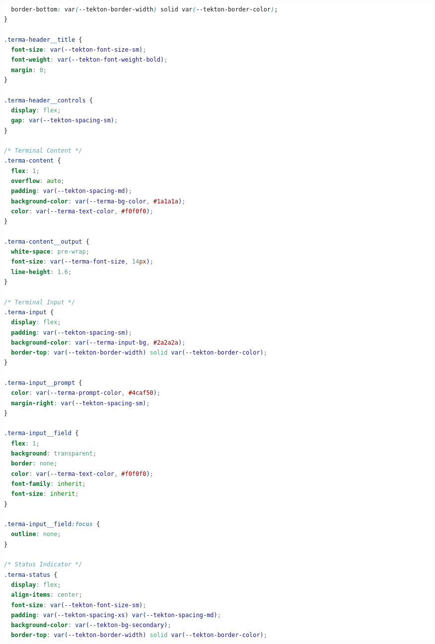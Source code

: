 ```css
  border-bottom: var(--tekton-border-width) solid var(--tekton-border-color);
}

.terma-header__title {
  font-size: var(--tekton-font-size-sm);
  font-weight: var(--tekton-font-weight-bold);
  margin: 0;
}

.terma-header__controls {
  display: flex;
  gap: var(--tekton-spacing-sm);
}

/* Terminal Content */
.terma-content {
  flex: 1;
  overflow: auto;
  padding: var(--tekton-spacing-md);
  background-color: var(--terma-bg-color, #1a1a1a);
  color: var(--terma-text-color, #f0f0f0);
}

.terma-content__output {
  white-space: pre-wrap;
  font-size: var(--terma-font-size, 14px);
  line-height: 1.6;
}

/* Terminal Input */
.terma-input {
  display: flex;
  padding: var(--tekton-spacing-sm);
  background-color: var(--terma-input-bg, #2a2a2a);
  border-top: var(--tekton-border-width) solid var(--tekton-border-color);
}

.terma-input__prompt {
  color: var(--terma-prompt-color, #4caf50);
  margin-right: var(--tekton-spacing-sm);
}

.terma-input__field {
  flex: 1;
  background: transparent;
  border: none;
  color: var(--terma-text-color, #f0f0f0);
  font-family: inherit;
  font-size: inherit;
}

.terma-input__field:focus {
  outline: none;
}

/* Status Indicator */
.terma-status {
  display: flex;
  align-items: center;
  font-size: var(--tekton-font-size-sm);
  padding: var(--tekton-spacing-xs) var(--tekton-spacing-md);
  background-color: var(--tekton-bg-secondary);
  border-top: var(--tekton-border-width) solid var(--tekton-border-color);
```
